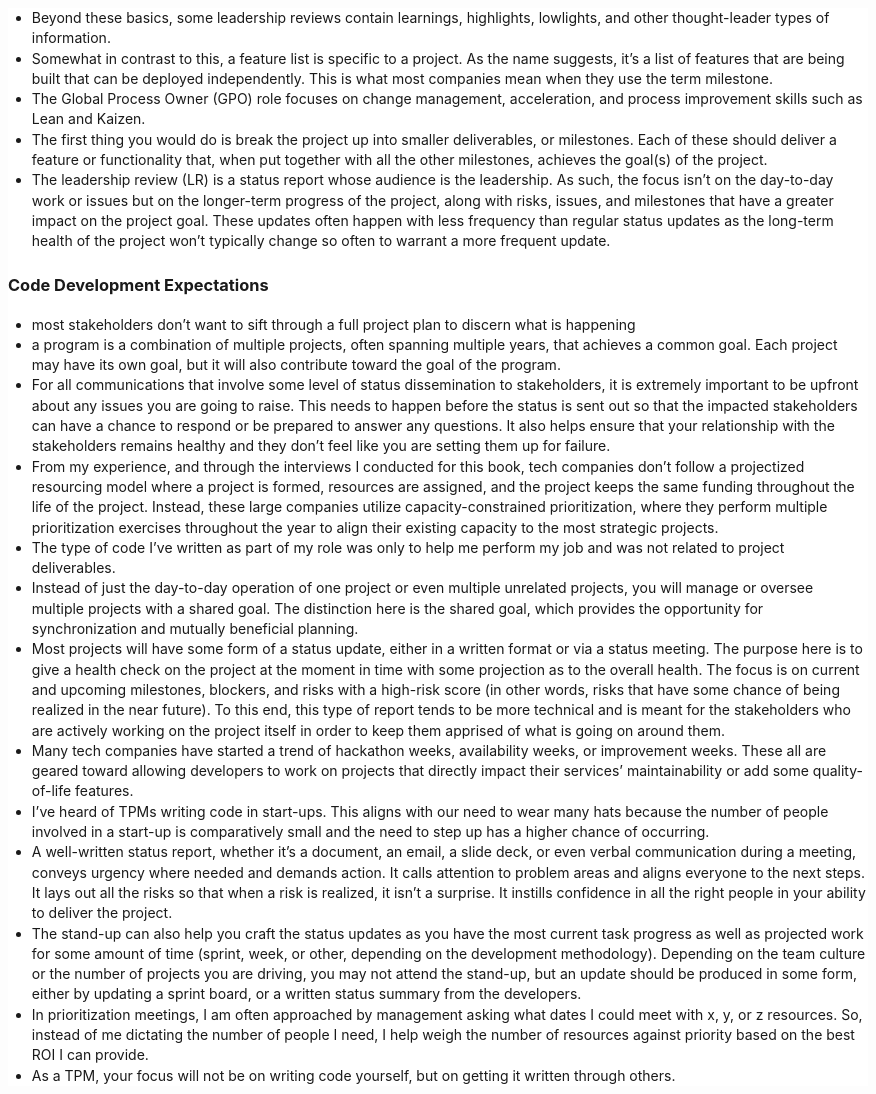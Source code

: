 - Beyond these basics, some leadership reviews contain learnings, highlights, lowlights, and other thought-leader types of information.
- Somewhat in contrast to this, a feature list is specific to a project. As the name suggests, it’s a list of features that are being built that can be deployed independently. This is what most companies mean when they use the term milestone.
- The Global Process Owner (GPO) role focuses on change management, acceleration, and process improvement skills such as Lean and Kaizen.
- The first thing you would do is break the project up into smaller deliverables, or milestones. Each of these should deliver a feature or functionality that, when put together with all the other milestones, achieves the goal(s) of the project.
- The leadership review (LR) is a status report whose audience is the leadership. As such, the focus isn’t on the day-to-day work or issues but on the longer-term progress of the project, along with risks, issues, and milestones that have a greater impact on the project goal.
  These updates often happen with less frequency than regular status updates as the long-term health of the project won’t typically change so often to warrant a more frequent update.
### Code Development Expectations
- most stakeholders don’t want to sift through a full project plan to discern what is happening
- a program is a combination of multiple projects, often spanning multiple years, that achieves a common goal. Each project may have its own goal, but it will also contribute toward the goal of the program.
- For all communications that involve some level of status dissemination to stakeholders, it is extremely important to be upfront about any issues you are going to raise. This needs to happen before the status is sent out so that the impacted stakeholders can have a chance to respond or be prepared to answer any questions. It also helps ensure that your relationship with the stakeholders remains healthy and they don’t feel like you are setting them up for failure.
- From my experience, and through the interviews I conducted for this book, tech companies don’t follow a projectized resourcing model where a project is formed, resources are assigned, and the project keeps the same funding throughout the life of the project. Instead, these large companies utilize capacity-constrained prioritization, where they perform multiple prioritization exercises throughout the year to align their existing capacity to the most strategic projects.
- The type of code I’ve written as part of my role was only to help me perform my job and was not related to project deliverables.
- Instead of just the day-to-day operation of one project or even multiple unrelated projects, you will manage or oversee multiple projects with a shared goal. The distinction here is the shared goal, which provides the opportunity for synchronization and mutually beneficial planning.
- Most projects will have some form of a status update, either in a written format or via a status meeting. The purpose here is to give a health check on the project at the moment in time with some projection as to the overall health. The focus is on current and upcoming milestones, blockers, and risks with a high-risk score (in other words, risks that have some chance of being realized in the near future). To this end, this type of report tends to be more technical and is meant for the stakeholders who are actively working on the project itself in order to keep them apprised of what is going on around them.
- Many tech companies have started a trend of hackathon weeks, availability weeks, or improvement weeks. These all are geared toward allowing developers to work on projects that directly impact their services’ maintainability or add some quality-of-life features.
- I’ve heard of TPMs writing code in start-ups. This aligns with our need to wear many hats because the number of people involved in a start-up is comparatively small and the need to step up has a higher chance of occurring.
- A well-written status report, whether it’s a document, an email, a slide deck, or even verbal communication during a meeting, conveys urgency where needed and demands action. It calls attention to problem areas and aligns everyone to the next steps. It lays out all the risks so that when a risk is realized, it isn’t a surprise. It instills confidence in all the right people in your ability to deliver the project.
- The stand-up can also help you craft the status updates as you have the most current task progress as well as projected work for some amount of time (sprint, week, or other, depending on the development methodology). Depending on the team culture or the number of projects you are driving, you may not attend the stand-up, but an update should be produced in some form, either by updating a sprint board, or a written status summary from the developers.
- In prioritization meetings, I am often approached by management asking what dates I could meet with x, y, or z resources. So, instead of me dictating the number of people I need, I help weigh the number of resources against priority based on the best ROI I can provide.
- As a TPM, your focus will not be on writing code yourself, but on getting it written through others.